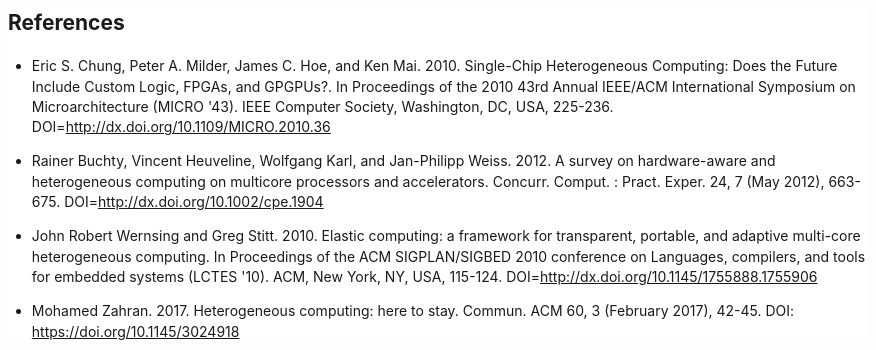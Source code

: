 
## References
- Eric S. Chung, Peter A. Milder, James C. Hoe, and Ken Mai. 2010. Single-Chip Heterogeneous Computing: Does the Future Include Custom Logic, FPGAs, and GPGPUs?. In Proceedings of the 2010 43rd Annual IEEE/ACM International Symposium on Microarchitecture (MICRO '43). IEEE Computer Society, Washington, DC, USA, 225-236. DOI=http://dx.doi.org/10.1109/MICRO.2010.36

- Rainer Buchty, Vincent Heuveline, Wolfgang Karl, and Jan-Philipp Weiss. 2012. A survey on hardware-aware and heterogeneous computing on multicore processors and accelerators. Concurr. Comput. : Pract. Exper. 24, 7 (May 2012), 663-675. DOI=http://dx.doi.org/10.1002/cpe.1904

- John Robert Wernsing and Greg Stitt. 2010. Elastic computing: a framework for transparent, portable, and adaptive multi-core heterogeneous computing. In Proceedings of the ACM SIGPLAN/SIGBED 2010 conference on Languages, compilers, and tools for embedded systems (LCTES '10). ACM, New York, NY, USA, 115-124. DOI=http://dx.doi.org/10.1145/1755888.1755906

- Mohamed Zahran. 2017. Heterogeneous computing: here to stay. Commun. ACM 60, 3 (February 2017), 42-45. DOI: https://doi.org/10.1145/3024918
